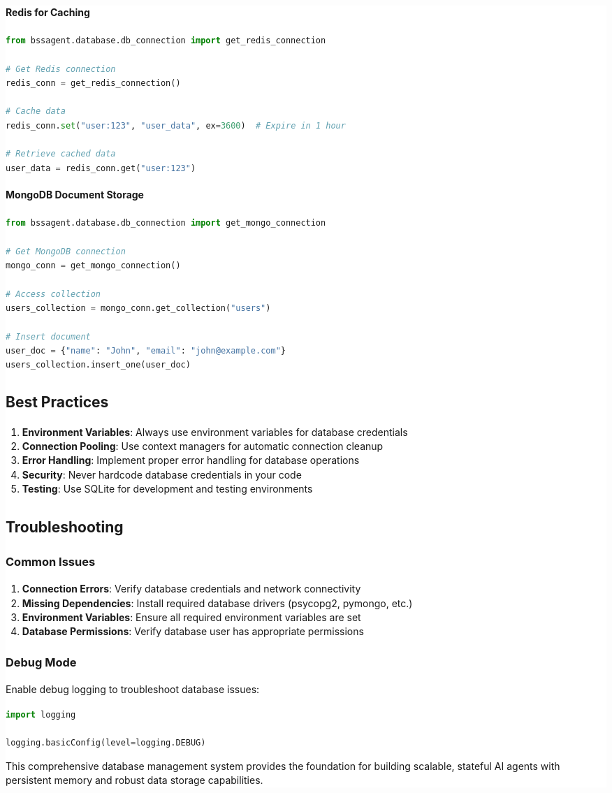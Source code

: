 #### Redis for Caching

```python
from bssagent.database.db_connection import get_redis_connection

# Get Redis connection
redis_conn = get_redis_connection()

# Cache data
redis_conn.set("user:123", "user_data", ex=3600)  # Expire in 1 hour

# Retrieve cached data
user_data = redis_conn.get("user:123")
```

#### MongoDB Document Storage

```python
from bssagent.database.db_connection import get_mongo_connection

# Get MongoDB connection
mongo_conn = get_mongo_connection()

# Access collection
users_collection = mongo_conn.get_collection("users")

# Insert document
user_doc = {"name": "John", "email": "john@example.com"}
users_collection.insert_one(user_doc)
```

## Best Practices

1. **Environment Variables**: Always use environment variables for database credentials
2. **Connection Pooling**: Use context managers for automatic connection cleanup
3. **Error Handling**: Implement proper error handling for database operations
4. **Security**: Never hardcode database credentials in your code
5. **Testing**: Use SQLite for development and testing environments

## Troubleshooting

### Common Issues

1. **Connection Errors**: Verify database credentials and network connectivity
2. **Missing Dependencies**: Install required database drivers (psycopg2, pymongo, etc.)
3. **Environment Variables**: Ensure all required environment variables are set
4. **Database Permissions**: Verify database user has appropriate permissions

### Debug Mode

Enable debug logging to troubleshoot database issues:

```python
import logging

logging.basicConfig(level=logging.DEBUG)
```

This comprehensive database management system provides the foundation for building scalable, stateful AI agents with persistent memory and robust data storage capabilities.
